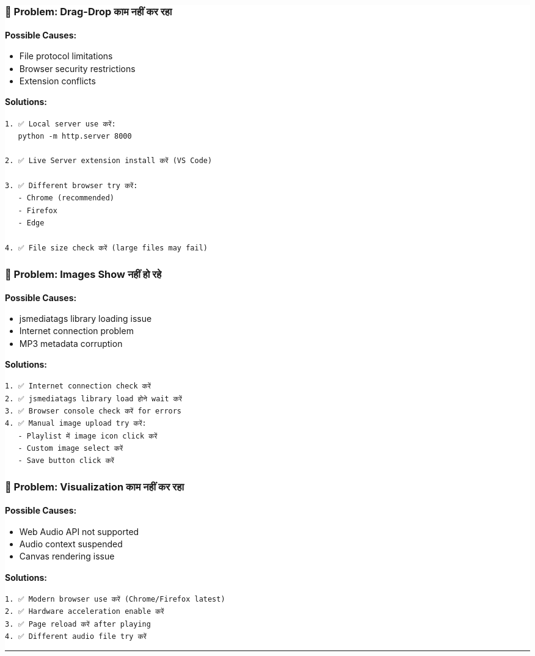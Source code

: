 ### **🚫 Problem: Drag-Drop काम नहीं कर रहा**
**Possible Causes:**
- File protocol limitations
- Browser security restrictions
- Extension conflicts

**Solutions:**
```
1. ✅ Local server use करें:
   python -m http.server 8000
   
2. ✅ Live Server extension install करें (VS Code)

3. ✅ Different browser try करें:
   - Chrome (recommended)
   - Firefox
   - Edge

4. ✅ File size check करें (large files may fail)
```

### **🚫 Problem: Images Show नहीं हो रहे**
**Possible Causes:**
- jsmediatags library loading issue
- Internet connection problem
- MP3 metadata corruption

**Solutions:**
```
1. ✅ Internet connection check करें
2. ✅ jsmediatags library load होने wait करें
3. ✅ Browser console check करें for errors
4. ✅ Manual image upload try करें:
   - Playlist में image icon click करें
   - Custom image select करें
   - Save button click करें
```

### **🚫 Problem: Visualization काम नहीं कर रहा**
**Possible Causes:**
- Web Audio API not supported
- Audio context suspended
- Canvas rendering issue

**Solutions:**
```
1. ✅ Modern browser use करें (Chrome/Firefox latest)
2. ✅ Hardware acceleration enable करें
3. ✅ Page reload करें after playing
4. ✅ Different audio file try करें
```

---
